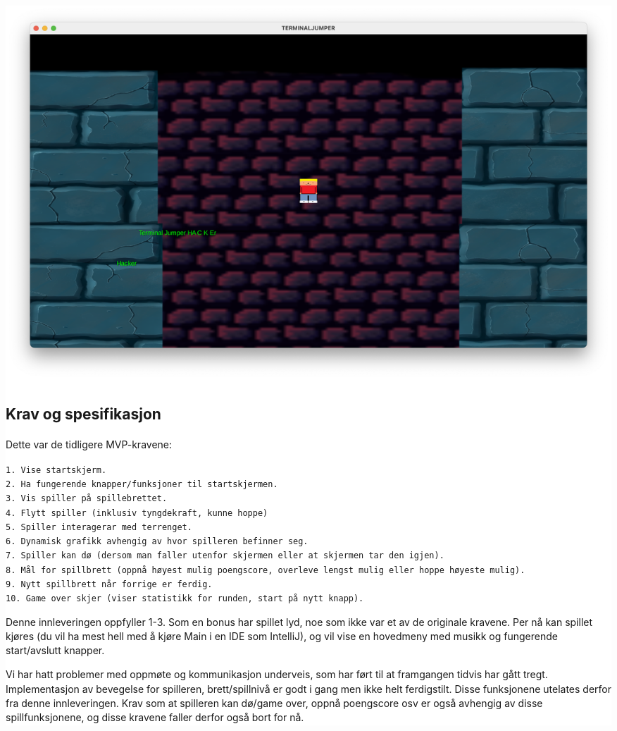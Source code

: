 ![Skjermbilde som viser TERMINALJUMPER  sin spillskjerm eller gamescreen](./img/oblig2/terminaljumper-gamescreen.png)

## Krav og spesifikasjon

Dette var de tidligere MVP-kravene:

```
1. Vise startskjerm.
2. Ha fungerende knapper/funksjoner til startskjermen. 
3. Vis spiller på spillebrettet. 
4. Flytt spiller (inklusiv tyngdekraft, kunne hoppe)
5. Spiller interagerar med terrenget. 
6. Dynamisk grafikk avhengig av hvor spilleren befinner seg. 
7. Spiller kan dø (dersom man faller utenfor skjermen eller at skjermen tar den igjen).
8. Mål for spillbrett (oppnå høyest mulig poengscore, overleve lengst mulig eller hoppe høyeste mulig).
9. Nytt spillbrett når forrige er ferdig.
10. Game over skjer (viser statistikk for runden, start på nytt knapp). 
```

Denne innleveringen oppfyller 1-3. Som en bonus har spillet lyd, noe som ikke var et av de originale kravene. Per nå kan spillet kjøres (du vil ha mest hell med å kjøre Main i en IDE som IntelliJ), og vil vise en hovedmeny med musikk og fungerende start/avslutt knapper. 

Vi har hatt problemer med oppmøte og kommunikasjon underveis, som har ført til at framgangen tidvis har gått tregt. Implementasjon av bevegelse for spilleren, brett/spillnivå er godt i gang men ikke helt ferdigstilt. Disse funksjonene utelates derfor fra denne innleveringen. Krav som at spilleren kan dø/game over, oppnå poengscore osv er også avhengig av disse spillfunksjonene, og disse kravene faller derfor også bort for nå. 
